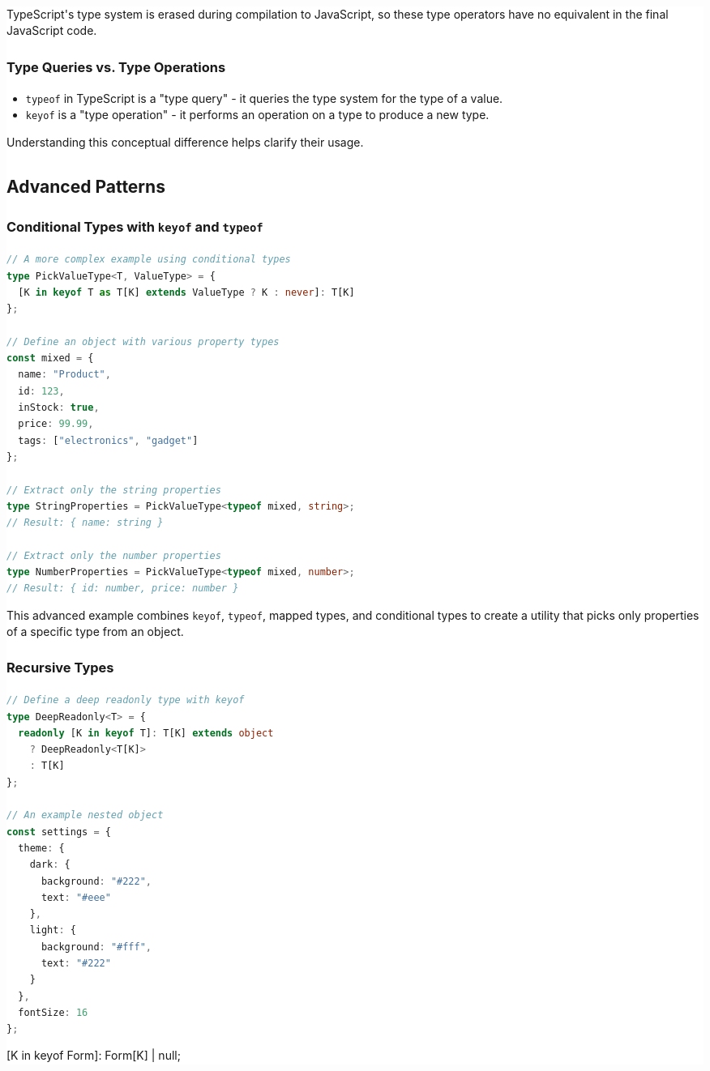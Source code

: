 TypeScript's type system is erased during compilation to JavaScript, so these type operators have no equivalent in the final JavaScript code.

### Type Queries vs. Type Operations

- `typeof` in TypeScript is a "type query" - it queries the type system for the type of a value.
- `keyof` is a "type operation" - it performs an operation on a type to produce a new type.

Understanding this conceptual difference helps clarify their usage.

## Advanced Patterns

### Conditional Types with `keyof` and `typeof`

```typescript
// A more complex example using conditional types
type PickValueType<T, ValueType> = {
  [K in keyof T as T[K] extends ValueType ? K : never]: T[K]
};

// Define an object with various property types
const mixed = {
  name: "Product",
  id: 123,
  inStock: true,
  price: 99.99,
  tags: ["electronics", "gadget"]
};

// Extract only the string properties
type StringProperties = PickValueType<typeof mixed, string>;
// Result: { name: string }

// Extract only the number properties
type NumberProperties = PickValueType<typeof mixed, number>;
// Result: { id: number, price: number }
```

This advanced example combines `keyof`, `typeof`, mapped types, and conditional types to create a utility that picks only properties of a specific type from an object.

### Recursive Types

```typescript
// Define a deep readonly type with keyof
type DeepReadonly<T> = {
  readonly [K in keyof T]: T[K] extends object 
    ? DeepReadonly<T[K]> 
    : T[K]
};

// An example nested object
const settings = {
  theme: {
    dark: {
      background: "#222",
      text: "#eee"
    },
    light: {
      background: "#fff",
      text: "#222"
    }
  },
  fontSize: 16
};
```

  [K in keyof Form]: Form[K] | null;